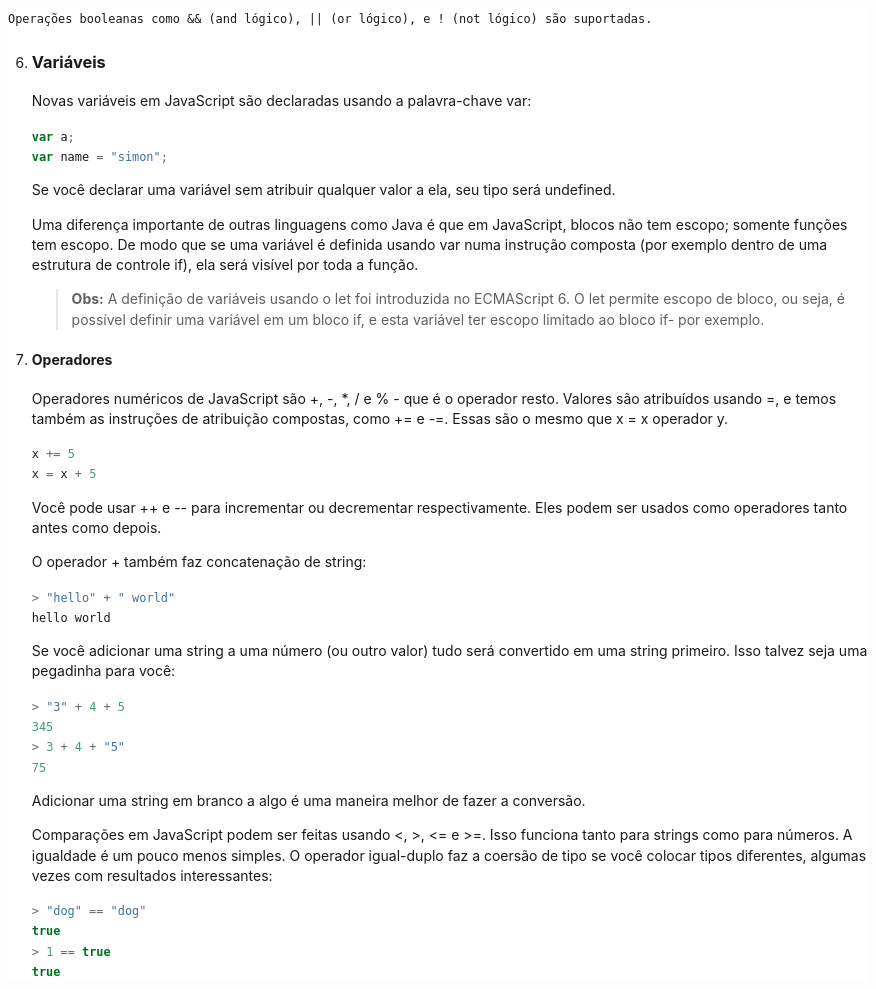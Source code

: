     Operações booleanas como && (and lógico), || (or lógico), e ! (not lógico) são suportadas.

6. ### Variáveis

    Novas variáveis em JavaScript são declaradas usando a palavra-chave var:
    
    ```js
    var a;
    var name = "simon";
    ```

    Se você declarar uma variável sem atribuir qualquer valor a ela, seu tipo será undefined. 

    Uma diferença importante de outras linguagens como Java é que em JavaScript, blocos não tem escopo; somente funções tem escopo. De modo que se uma variável é definida usando var numa instrução composta (por exemplo dentro de uma estrutura de controle if), ela será visível por toda a função.

    > **Obs:** A definição de variáveis usando o let foi introduzida no ECMAScript 6. O let permite escopo de bloco, ou seja, é possível definir uma variável em um bloco if, e esta variável ter escopo limitado ao bloco if- por exemplo.

7. #### Operadores

    Operadores numéricos de JavaScript são +, -, *, / e % - que é o operador resto. Valores são atribuídos usando =, e temos também as instruções de atribuição compostas, como += e -=. Essas são o mesmo que x = x operador y.

    ```js
    x += 5
    x = x + 5
    ```

    Você pode usar ++ e -- para incrementar ou decrementar respectivamente. Eles podem ser usados como operadores tanto antes como depois.

    O operador + também faz concatenação de string:

    ```js
    > "hello" + " world"
    hello world
    ```

    Se você adicionar uma string a uma número (ou outro valor) tudo será convertido em uma string primeiro. Isso talvez seja uma pegadinha para você:

    ```js
    > "3" + 4 + 5
    345
    > 3 + 4 + "5"
    75
    ```

    Adicionar uma string em branco a algo é uma maneira melhor de fazer a conversão.

    Comparações em JavaScript podem ser feitas usando <, >, <= e >=. Isso funciona tanto para strings como para números. A igualdade é um pouco menos simples. O operador igual-duplo faz a coersão de tipo se você colocar tipos diferentes, algumas vezes com resultados interessantes:

    ```js
    > "dog" == "dog"
    true
    > 1 == true
    true
    ```
